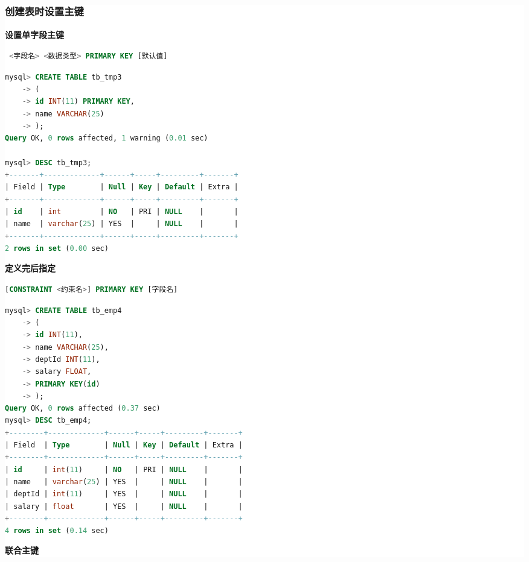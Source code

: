 ### 创建表时设置主键

**设置单字段主键**

```sql
 <字段名> <数据类型> PRIMARY KEY [默认值]
```

```sql
mysql> CREATE TABLE tb_tmp3
    -> (
    -> id INT(11) PRIMARY KEY,
    -> name VARCHAR(25)
    -> );
Query OK, 0 rows affected, 1 warning (0.01 sec)

mysql> DESC tb_tmp3;
+-------+-------------+------+-----+---------+-------+
| Field | Type        | Null | Key | Default | Extra |
+-------+-------------+------+-----+---------+-------+
| id    | int         | NO   | PRI | NULL    |       |
| name  | varchar(25) | YES  |     | NULL    |       |
+-------+-------------+------+-----+---------+-------+
2 rows in set (0.00 sec)
```

**定义完后指定**

```sql
[CONSTRAINT <约束名>] PRIMARY KEY [字段名]
```

```sql
mysql> CREATE TABLE tb_emp4
    -> (
    -> id INT(11),
    -> name VARCHAR(25),
    -> deptId INT(11),
    -> salary FLOAT,
    -> PRIMARY KEY(id)
    -> );
Query OK, 0 rows affected (0.37 sec)
mysql> DESC tb_emp4;
+--------+-------------+------+-----+---------+-------+
| Field  | Type        | Null | Key | Default | Extra |
+--------+-------------+------+-----+---------+-------+
| id     | int(11)     | NO   | PRI | NULL    |       |
| name   | varchar(25) | YES  |     | NULL    |       |
| deptId | int(11)     | YES  |     | NULL    |       |
| salary | float       | YES  |     | NULL    |       |
+--------+-------------+------+-----+---------+-------+
4 rows in set (0.14 sec)
```

**联合主键**
